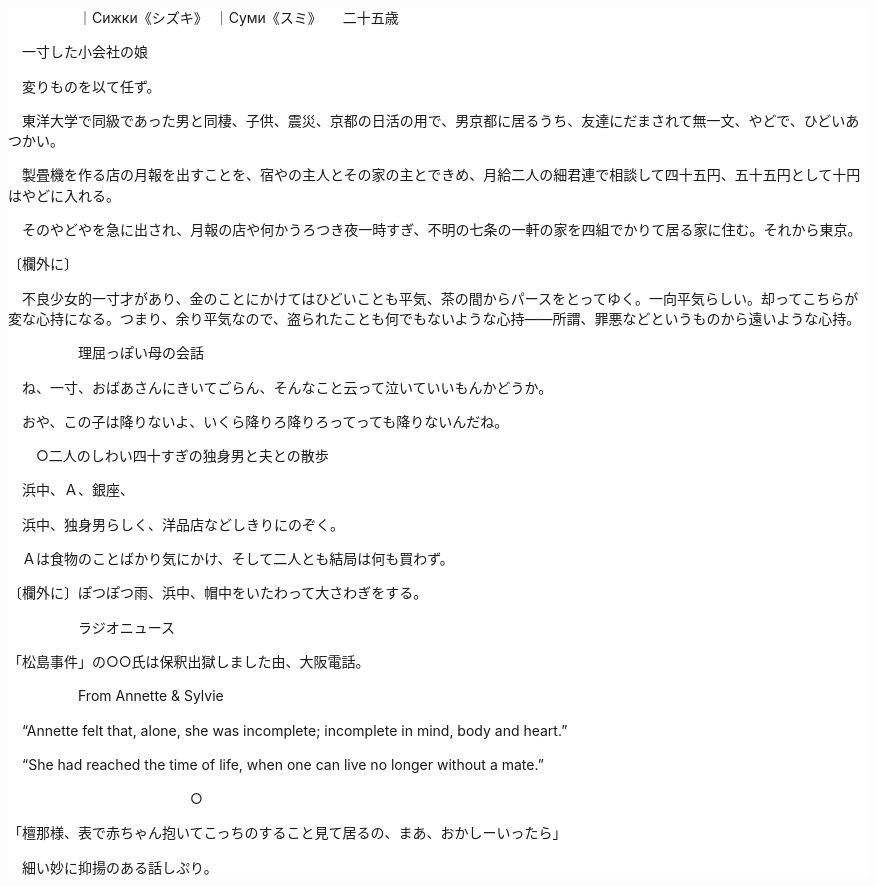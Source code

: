 
　　　　　｜Сижки《シズキ》　｜Суми《スミ》　　二十五歳



　一寸した小会社の娘

　変りものを以て任ず。

　東洋大学で同級であった男と同棲、子供、震災、京都の日活の用で、男京都に居るうち、友達にだまされて無一文、やどで、ひどいあつかい。

　製畳機を作る店の月報を出すことを、宿やの主人とその家の主とできめ、月給二人の細君連で相談して四十五円、五十五円として十円はやどに入れる。

　そのやどやを急に出され、月報の店や何かうろつき夜一時すぎ、不明の七条の一軒の家を四組でかりて居る家に住む。それから東京。


〔欄外に〕

　不良少女的一寸才があり、金のことにかけてはひどいことも平気、茶の間からパースをとってゆく。一向平気らしい。却ってこちらが変な心持になる。つまり、余り平気なので、盗られたことも何でもないような心持――所謂、罪悪などというものから遠いような心持。





　　　　　理屈っぽい母の会話



　ね、一寸、おばあさんにきいてごらん、そんなこと云って泣いていいもんかどうか。

　おや、この子は降りないよ、いくら降りろ降りろってっても降りないんだね。

　　○二人のしわい四十すぎの独身男と夫との散歩

　浜中、Ａ、銀座、

　浜中、独身男らしく、洋品店などしきりにのぞく。

　Ａは食物のことばかり気にかけ、そして二人とも結局は何も買わず。


〔欄外に〕ぽつぽつ雨、浜中、帽中をいたわって大さわぎをする。





　　　　　ラジオニュース



「松島事件」の○○氏は保釈出獄しました由、大阪電話。



　　　　　From Annette & Sylvie



　“Annette felt that, alone, she was incomplete; incomplete in mind, body and heart.”

　“She had reached the time of life, when one can live no longer without a mate.”



　　　　　　　　　　　　　○

「檀那様、表で赤ちゃん抱いてこっちのすること見て居るの、まあ、おかしーいったら」

　細い妙に抑揚のある話しぷり。
